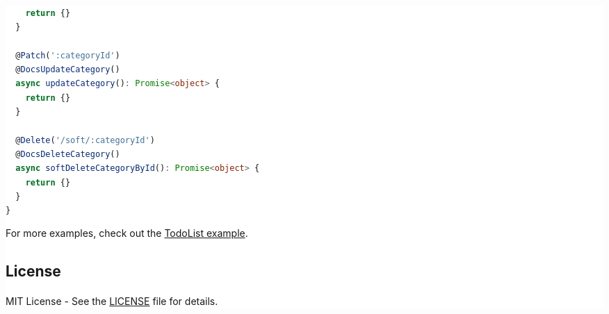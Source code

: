 ```typescript
    return {}
  }

  @Patch(':categoryId')
  @DocsUpdateCategory()
  async updateCategory(): Promise<object> {
    return {}
  }

  @Delete('/soft/:categoryId')
  @DocsDeleteCategory()
  async softDeleteCategoryById(): Promise<object> {
    return {}
  }
}
```

For more examples, check out the [TodoList example](https://github.com/VVSOGI/doke/tree/main/examples/todolist).

## License

MIT License - See the [LICENSE](../../LICENSE) file for details.
